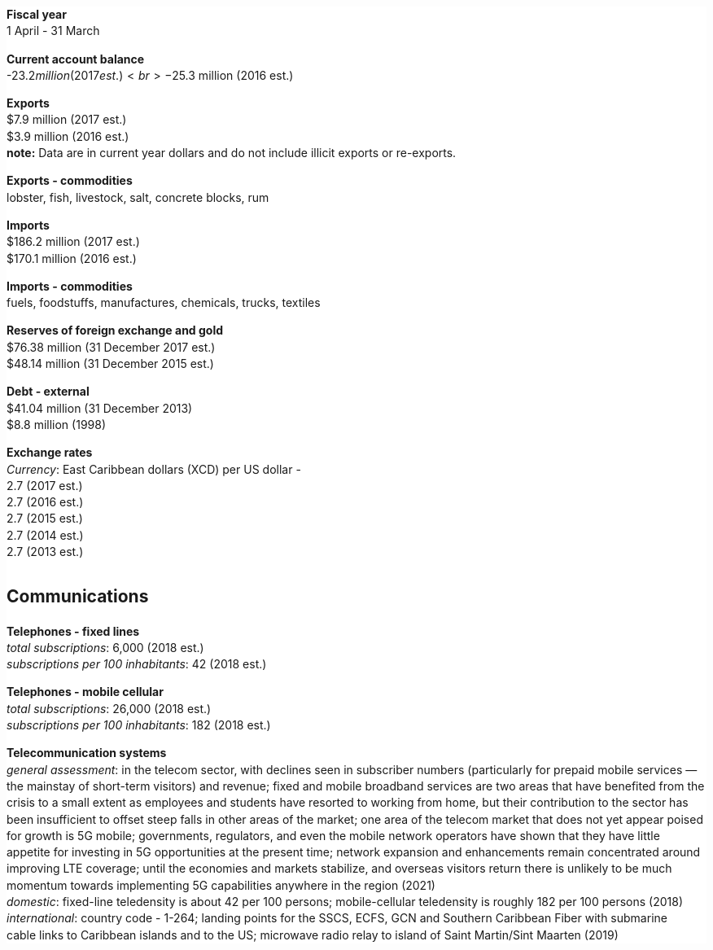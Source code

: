**Fiscal year**<br>
1 April - 31 March<br>

**Current account balance**<br>
-$23.2 million (2017 est.)<br>
-$25.3 million (2016 est.)<br>

**Exports**<br>
$7.9 million (2017 est.)<br>
$3.9 million (2016 est.)<br>
<strong>note:</strong> Data are in current year dollars and do not include illicit exports or re-exports.<br>

**Exports - commodities**<br>
lobster, fish, livestock, salt, concrete blocks, rum<br>

**Imports**<br>
$186.2 million (2017 est.)<br>
$170.1 million (2016 est.)<br>

**Imports - commodities**<br>
fuels, foodstuffs, manufactures, chemicals, trucks, textiles<br>

**Reserves of foreign exchange and gold**<br>
$76.38 million (31 December 2017 est.)<br>
$48.14 million (31 December 2015 est.)<br>

**Debt - external**<br>
$41.04 million (31 December 2013)<br>
$8.8 million (1998)<br>

**Exchange rates**<br>
_Currency_: East Caribbean dollars (XCD) per US dollar -<br>
2.7 (2017 est.)<br>
2.7 (2016 est.)<br>
2.7 (2015 est.)<br>
2.7 (2014 est.)<br>
2.7 (2013 est.)<br>

## Communications

**Telephones - fixed lines**<br>
_total subscriptions_: 6,000 (2018 est.)<br>
_subscriptions per 100 inhabitants_: 42 (2018 est.)<br>

**Telephones - mobile cellular**<br>
_total subscriptions_: 26,000 (2018 est.)<br>
_subscriptions per 100 inhabitants_: 182 (2018 est.)<br>

**Telecommunication systems**<br>
_general assessment_: in the telecom sector, with declines seen in subscriber numbers (particularly for prepaid mobile services &mdash; the mainstay of short-term visitors) and revenue; fixed and mobile broadband services are two areas that have benefited from the crisis to a small extent as employees and students have resorted to working from home, but their contribution to the sector has been insufficient to offset steep falls in other areas of the market; one area of the telecom market that does not yet appear poised for growth is 5G mobile; governments, regulators, and even the mobile network operators have shown that they have little appetite for investing in 5G opportunities at the present time; network expansion and enhancements remain concentrated around improving LTE coverage; until the economies and markets stabilize, and overseas visitors return there is unlikely to be much momentum towards implementing 5G capabilities anywhere in the region (2021)<br>
_domestic_: fixed-line teledensity is about 42 per 100 persons; mobile-cellular teledensity is roughly 182 per 100 persons (2018)<br>
_international_: country code - 1-264; landing points for the&nbsp;SSCS, ECFS, GCN&nbsp;and Southern Caribbean Fiber with submarine cable&nbsp;links to&nbsp;Caribbean islands&nbsp;and to the US; microwave radio relay to island of Saint Martin/Sint Maarten (2019)<br>
